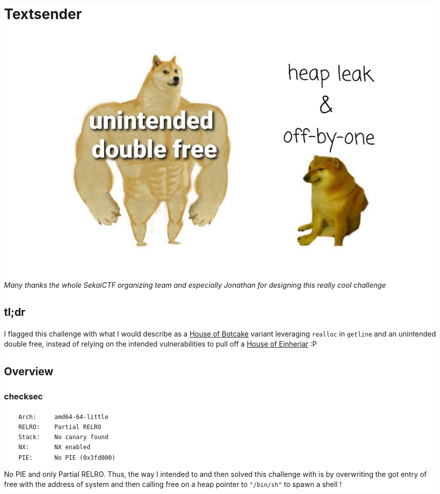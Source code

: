 # Textsender
![img](https://github.com/5kuuk/CTF-writeups/blob/main/sekai-2023/textsender/images/double_free_meme.jpg)
*Many thanks the whole SekaiCTF organizing team and especially Jonathan for designing this really cool challenge*

## tl;dr
I flagged this challenge with what I would describe as a [House of Botcake](https://github.com/shellphish/how2heap/blob/master/glibc_2.32/house_of_botcake.c) variant leveraging `realloc` in `getline` and an unintended double free,
instead of relying on the intended vulnerabilities to pull off a [House of Einherjar](https://github.com/shellphish/how2heap/blob/master/glibc_2.32/house_of_einherjar.c) :P

## Overview
### checksec
```
    Arch:     amd64-64-little
    RELRO:    Partial RELRO
    Stack:    No canary found
    NX:       NX enabled
    PIE:      No PIE (0x3fd000)
```
No PIE and only Partial RELRO. Thus, the way I intended to and then solved this challenge with is by overwriting
the got entry of free with the address of system and then calling free on a heap pointer to `"/bin/sh"`
to spawn a shell !
